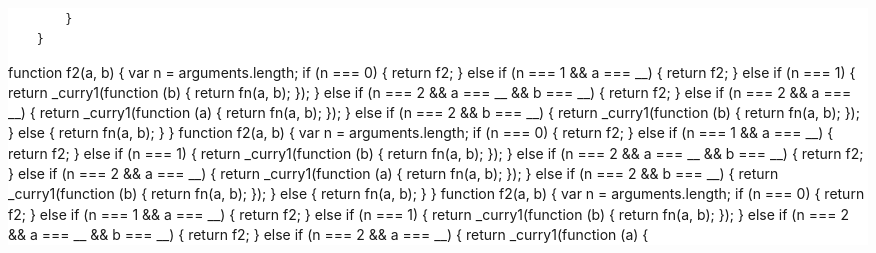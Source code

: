             }
        }
function f2(a, b) {
            var n = arguments.length;
            if (n === 0) {
                return f2;
            } else if (n === 1 && a === __) {
                return f2;
            } else if (n === 1) {
                return _curry1(function (b) {
                    return fn(a, b);
                });
            } else if (n === 2 && a === __ && b === __) {
                return f2;
            } else if (n === 2 && a === __) {
                return _curry1(function (a) {
                    return fn(a, b);
                });
            } else if (n === 2 && b === __) {
                return _curry1(function (b) {
                    return fn(a, b);
                });
            } else {
                return fn(a, b);
            }
        }
function f2(a, b) {
            var n = arguments.length;
            if (n === 0) {
                return f2;
            } else if (n === 1 && a === __) {
                return f2;
            } else if (n === 1) {
                return _curry1(function (b) {
                    return fn(a, b);
                });
            } else if (n === 2 && a === __ && b === __) {
                return f2;
            } else if (n === 2 && a === __) {
                return _curry1(function (a) {
                    return fn(a, b);
                });
            } else if (n === 2 && b === __) {
                return _curry1(function (b) {
                    return fn(a, b);
                });
            } else {
                return fn(a, b);
            }
        }
function f2(a, b) {
            var n = arguments.length;
            if (n === 0) {
                return f2;
            } else if (n === 1 && a === __) {
                return f2;
            } else if (n === 1) {
                return _curry1(function (b) {
                    return fn(a, b);
                });
            } else if (n === 2 && a === __ && b === __) {
                return f2;
            } else if (n === 2 && a === __) {
                return _curry1(function (a) {